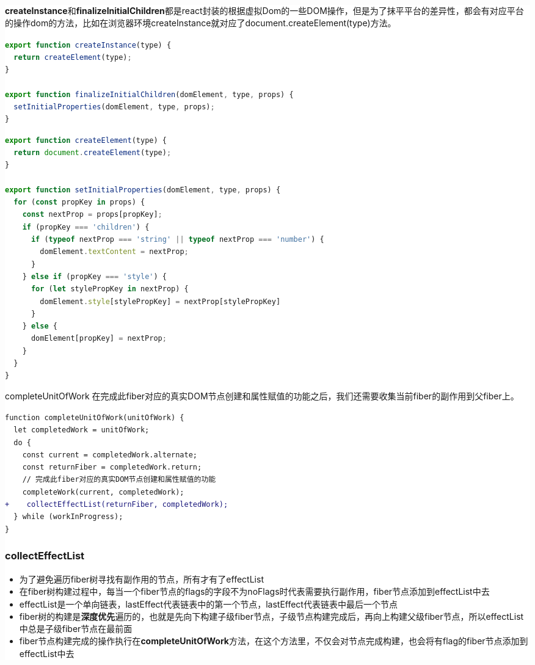 **createInstance**和**finalizeInitialChildren**都是react封装的根据虚拟Dom的一些DOM操作，但是为了抹平平台的差异性，都会有对应平台的操作dom的方法，比如在浏览器环境createInstance就对应了document.createElement(type)方法。

```js
export function createInstance(type) {
  return createElement(type);
}

export function finalizeInitialChildren(domElement, type, props) {
  setInitialProperties(domElement, type, props);
}
```

```js
export function createElement(type) {
  return document.createElement(type);
}

export function setInitialProperties(domElement, type, props) {
  for (const propKey in props) {
    const nextProp = props[propKey];
    if (propKey === 'children') {
      if (typeof nextProp === 'string' || typeof nextProp === 'number') {
        domElement.textContent = nextProp;
      }
    } else if (propKey === 'style') {
      for (let stylePropKey in nextProp) {
        domElement.style[stylePropKey] = nextProp[stylePropKey]
      }
    } else {
      domElement[propKey] = nextProp;
    }
  }
}
```

completeUnitOfWork 在完成此fiber对应的真实DOM节点创建和属性赋值的功能之后，我们还需要收集当前fiber的副作用到父fiber上。

```diff
function completeUnitOfWork(unitOfWork) {
  let completedWork = unitOfWork;
  do {
    const current = completedWork.alternate;
    const returnFiber = completedWork.return;
    // 完成此fiber对应的真实DOM节点创建和属性赋值的功能
    completeWork(current, completedWork);
+    collectEffectList(returnFiber, completedWork);
  } while (workInProgress);
}
```

### collectEffectList

- 为了避免遍历fiber树寻找有副作用的节点，所有才有了effectList
- 在fiber树构建过程中，每当一个fiber节点的flags的字段不为noFlags时代表需要执行副作用，fiber节点添加到effectList中去
- effectList是一个单向链表，lastEffect代表链表中的第一个节点，lastEffect代表链表中最后一个节点
- fiber树的构建是**深度优先**遍历的，也就是先向下构建子级fiber节点，子级节点构建完成后，再向上构建父级fiber节点，所以effectList中总是子级fiber节点在最前面
- fiber节点构建完成的操作执行在**completeUnitOfWork**方法，在这个方法里，不仅会对节点完成构建，也会将有flag的fiber节点添加到effectList中去
